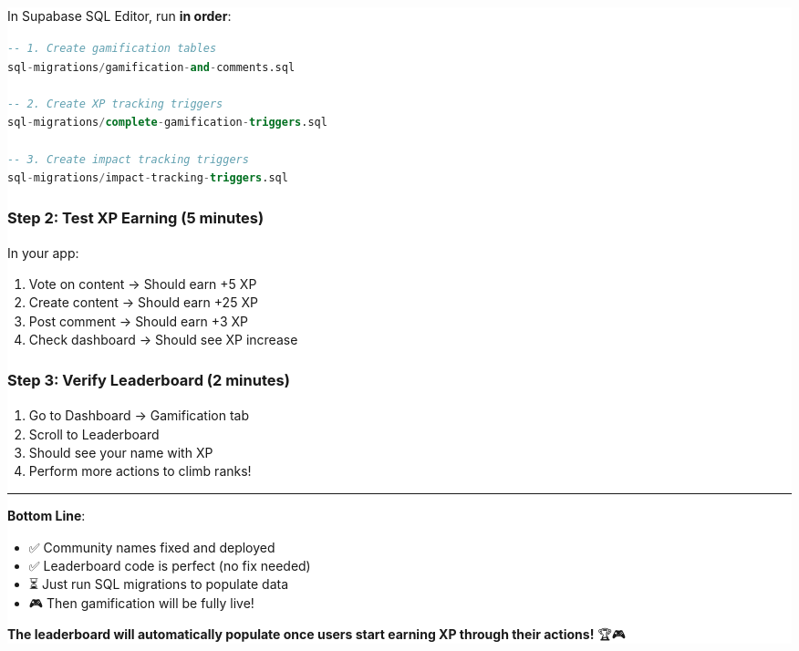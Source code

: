 In Supabase SQL Editor, run **in order**:

```sql
-- 1. Create gamification tables
sql-migrations/gamification-and-comments.sql

-- 2. Create XP tracking triggers
sql-migrations/complete-gamification-triggers.sql

-- 3. Create impact tracking triggers
sql-migrations/impact-tracking-triggers.sql
```

### Step 2: Test XP Earning (5 minutes)

In your app:

1. Vote on content → Should earn +5 XP
2. Create content → Should earn +25 XP
3. Post comment → Should earn +3 XP
4. Check dashboard → Should see XP increase

### Step 3: Verify Leaderboard (2 minutes)

1. Go to Dashboard → Gamification tab
2. Scroll to Leaderboard
3. Should see your name with XP
4. Perform more actions to climb ranks!

---

**Bottom Line**:

- ✅ Community names fixed and deployed
- ✅ Leaderboard code is perfect (no fix needed)
- ⏳ Just run SQL migrations to populate data
- 🎮 Then gamification will be fully live!

**The leaderboard will automatically populate once users start earning XP through their actions!** 🏆🎮
